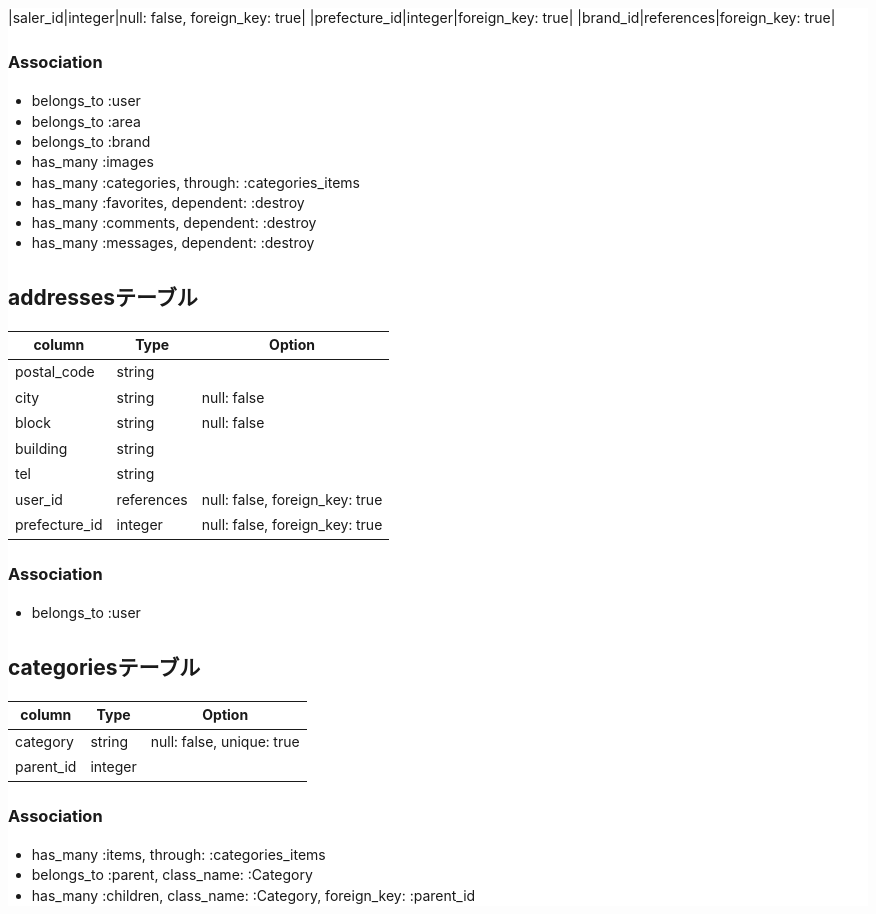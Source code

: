 |saler_id|integer|null: false, foreign_key: true|
|prefecture_id|integer|foreign_key: true|
|brand_id|references|foreign_key: true|

### Association
- belongs_to :user
- belongs_to :area
- belongs_to :brand
- has_many :images
- has_many :categories, through: :categories_items
- has_many :favorites, dependent: :destroy
- has_many :comments, dependent: :destroy
- has_many :messages, dependent: :destroy



## addressesテーブル
|column|Type|Option|
|-------|----|-----|
|postal_code|string||
|city|string|null: false|
|block|string|null: false|
|building|string||
|tel|string||
|user_id|references|null: false, foreign_key: true|
|prefecture_id|integer|null: false, foreign_key: true|

### Association
- belongs_to :user


## categoriesテーブル
|column|Type|Option|
|-------|----|-----|
|category|string|null: false, unique: true|
|parent_id|integer||

### Association
- has_many :items,  through: :categories_items
- belongs_to :parent, class_name: :Category
- has_many :children, class_name: :Category, foreign_key: :parent_id

